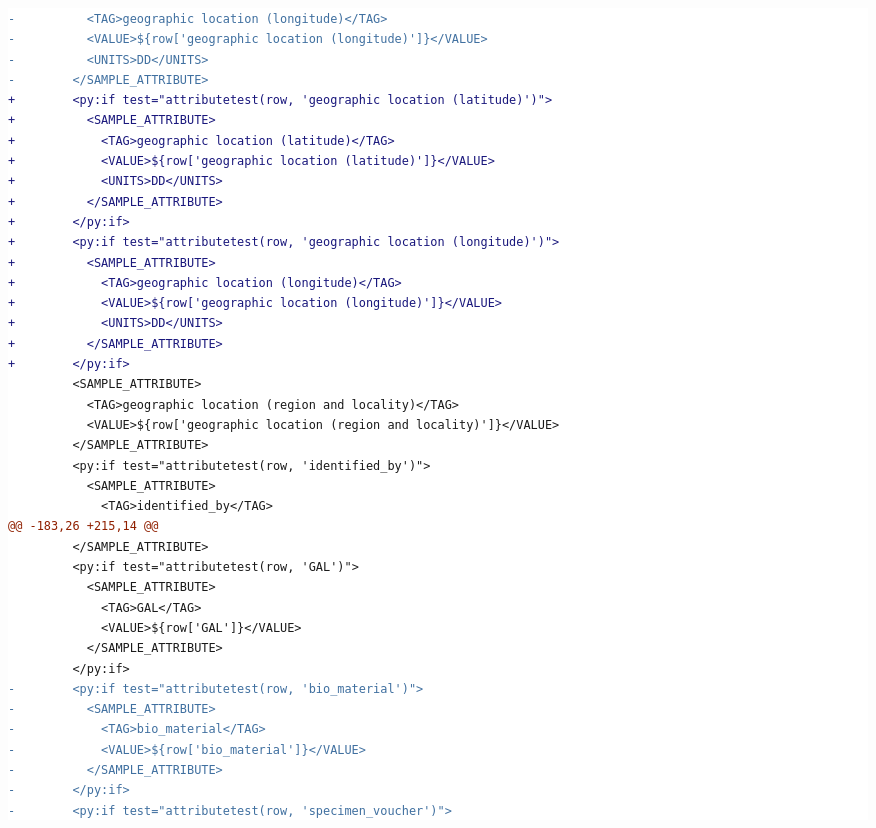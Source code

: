 ```diff
-          <TAG>geographic location (longitude)</TAG>
-          <VALUE>${row['geographic location (longitude)']}</VALUE>
-          <UNITS>DD</UNITS>
-        </SAMPLE_ATTRIBUTE>
+        <py:if test="attributetest(row, 'geographic location (latitude)')">
+          <SAMPLE_ATTRIBUTE>
+            <TAG>geographic location (latitude)</TAG>
+            <VALUE>${row['geographic location (latitude)']}</VALUE>
+            <UNITS>DD</UNITS>
+          </SAMPLE_ATTRIBUTE>
+        </py:if>
+        <py:if test="attributetest(row, 'geographic location (longitude)')">
+          <SAMPLE_ATTRIBUTE>
+            <TAG>geographic location (longitude)</TAG>
+            <VALUE>${row['geographic location (longitude)']}</VALUE>
+            <UNITS>DD</UNITS>
+          </SAMPLE_ATTRIBUTE>
+        </py:if>
         <SAMPLE_ATTRIBUTE>
           <TAG>geographic location (region and locality)</TAG>
           <VALUE>${row['geographic location (region and locality)']}</VALUE>
         </SAMPLE_ATTRIBUTE>
         <py:if test="attributetest(row, 'identified_by')">
           <SAMPLE_ATTRIBUTE>
             <TAG>identified_by</TAG>
@@ -183,26 +215,14 @@
         </SAMPLE_ATTRIBUTE>
         <py:if test="attributetest(row, 'GAL')">
           <SAMPLE_ATTRIBUTE>
             <TAG>GAL</TAG>
             <VALUE>${row['GAL']}</VALUE>
           </SAMPLE_ATTRIBUTE>
         </py:if>
-        <py:if test="attributetest(row, 'bio_material')">
-          <SAMPLE_ATTRIBUTE>
-            <TAG>bio_material</TAG>
-            <VALUE>${row['bio_material']}</VALUE>
-          </SAMPLE_ATTRIBUTE>
-        </py:if>
-        <py:if test="attributetest(row, 'specimen_voucher')">
